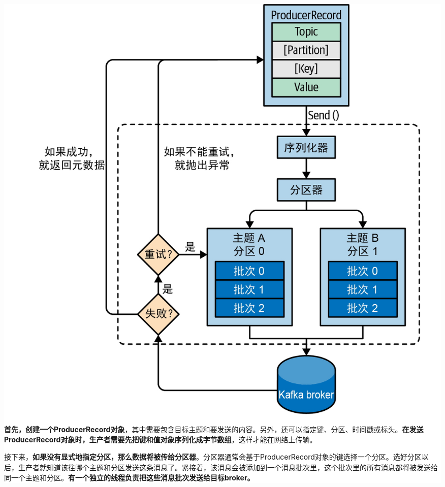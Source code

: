<figure><img src="../../.gitbook/assets/17.jpg" alt=""><figcaption></figcaption></figure>

</div>

**首先，创建一个ProducerRecord对象**，其中需要包含目标主题和要发送的内容。另外，还可以指定键、分区、时间戳或标头。**在发送ProducerRecord对象时，生产者需要先把键和值对象序列化成字节数组**，这样才能在网络上传输。

接下来，**如果没有显式地指定分区，那么数据将被传给分区器**。分区器通常会基于ProducerRecord对象的键选择一个分区。选好分区以后，生产者就知道该往哪个主题和分区发送这条消息了。紧接着，该消息会被添加到一个消息批次里，这个批次里的所有消息都将被发送给同一个主题和分区。**有一个独立的线程负责把这些消息批次发送给目标broker。**
